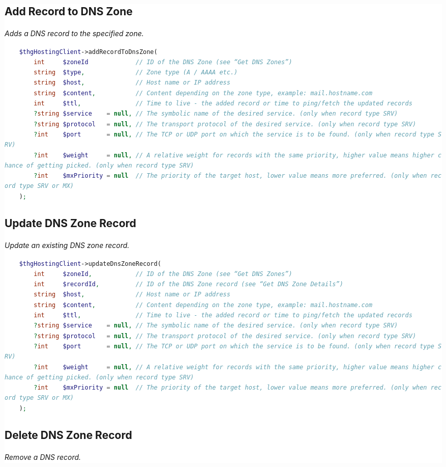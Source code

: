 ## Add Record to DNS Zone
*Adds a DNS record to the specified zone.*

```php
    $thgHostingClient->addRecordToDnsZone(
        int     $zoneId             // ID of the DNS Zone (see “Get DNS Zones”)
        string  $type,              // Zone type (A / AAAA etc.)
        string  $host,              // Host name or IP address
        string  $content,           // Content depending on the zone type, example: mail.hostname.com
        int     $ttl,               // Time to live - the added record or time to ping/fetch the updated records
        ?string $service    = null, // The symbolic name of the desired service. (only when record type SRV)
        ?string $protocol   = null, // The transport protocol of the desired service. (only when record type SRV)
        ?int    $port       = null, // The TCP or UDP port on which the service is to be found. (only when record type SRV)
        ?int    $weight     = null, // A relative weight for records with the same priority, higher value means higher chance of getting picked. (only when record type SRV)
        ?int    $mxPriority = null  // The priority of the target host, lower value means more preferred. (only when record type SRV or MX)
    );
```

## Update DNS Zone Record
*Update an existing DNS zone record.*

```php
    $thgHostingClient->updateDnsZoneRecord(
        int     $zoneId,            // ID of the DNS Zone (see “Get DNS Zones”)
        int     $recordId,          // ID of the DNS Zone record (see “Get DNS Zone Details”)
        string  $host,              // Host name or IP address
        string  $content,           // Content depending on the zone type, example: mail.hostname.com
        int     $ttl,               // Time to live - the added record or time to ping/fetch the updated records
        ?string $service    = null, // The symbolic name of the desired service. (only when record type SRV)
        ?string $protocol   = null, // The transport protocol of the desired service. (only when record type SRV)
        ?int    $port       = null, // The TCP or UDP port on which the service is to be found. (only when record type SRV)
        ?int    $weight     = null, // A relative weight for records with the same priority, higher value means higher chance of getting picked. (only when record type SRV)
        ?int    $mxPriority = null  // The priority of the target host, lower value means more preferred. (only when record type SRV or MX)
    );
```

## Delete DNS Zone Record
*Remove a DNS record.*
